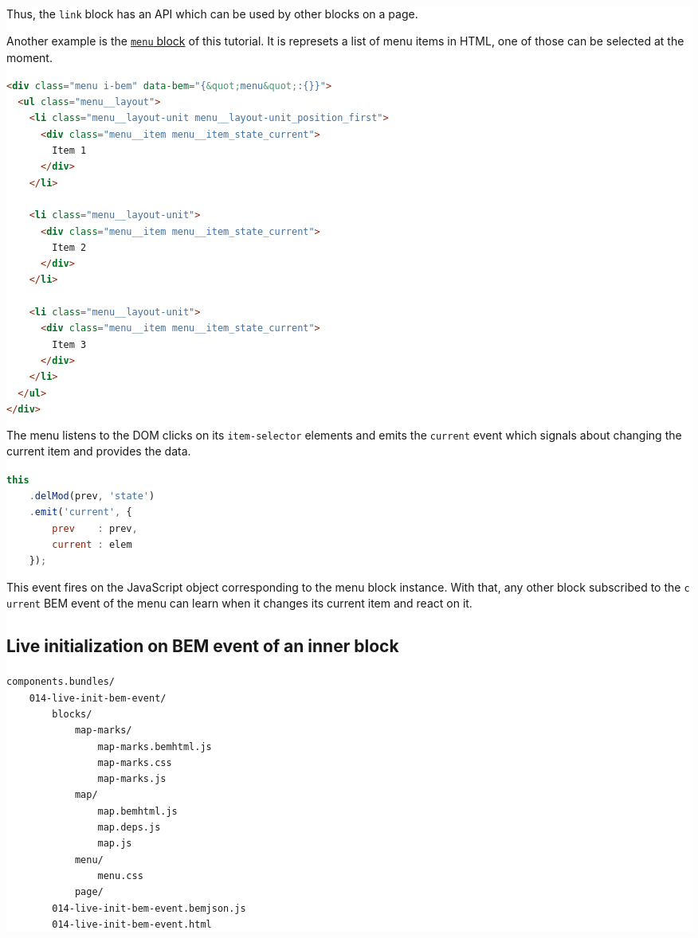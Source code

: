 Thus, the `link` block has an API which can be used by other blocks on a page.

Another example is the [`menu`
block](https://github.com/bem/bem-js-tutorial/tree/master/desktop.blocks/menu)
of this tutorial. It is represets a list of menu items in HTML, one of those can be
selected at the moment.

```html
<div class="menu i-bem" data-bem="{&quot;menu&quot;:{}}">
  <ul class="menu__layout">
    <li class="menu__layout-unit menu__layout-unit_position_first">
      <div class="menu__item menu__item_state_current">
        Item 1
      </div>
    </li>

    <li class="menu__layout-unit">
      <div class="menu__item menu__item_state_current">
        Item 2
      </div>
    </li>

    <li class="menu__layout-unit">
      <div class="menu__item menu__item_state_current">
        Item 3
      </div>
    </li>
  </ul>
</div>
```

The menu listens to the DOM clicks on its `item-selector` elements and emits the
`current` event which signals about changing the current item and provides the
data.

```js
this
    .delMod(prev, 'state')
    .emit('current', {
        prev    : prev,
        current : elem
    });
```

This event fires on the JavaScript object corresponding to the menu block instance.
With that, any other block subscribed to the `current` BEM event of the menu can
learn when it changes its current item and react on it.

## Live initialization on BEM event of an inner block

```files
components.bundles/
    014-live-init-bem-event/
        blocks/
            map-marks/
                map-marks.bemhtml.js
                map-marks.css
                map-marks.js
            map/
                map.bemhtml.js
                map.deps.js
                map.js
            menu/
                menu.css
            page/
        014-live-init-bem-event.bemjson.js
        014-live-init-bem-event.html
```